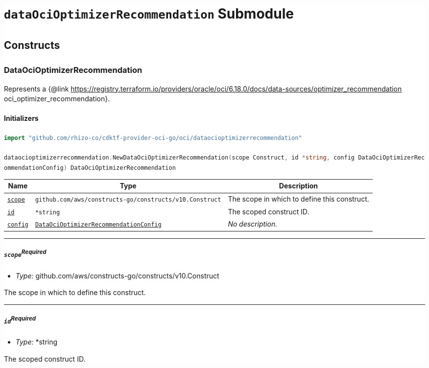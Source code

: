 # `dataOciOptimizerRecommendation` Submodule <a name="`dataOciOptimizerRecommendation` Submodule" id="rhizo-co-terraform-provider-oci.dataOciOptimizerRecommendation"></a>

## Constructs <a name="Constructs" id="Constructs"></a>

### DataOciOptimizerRecommendation <a name="DataOciOptimizerRecommendation" id="rhizo-co-terraform-provider-oci.dataOciOptimizerRecommendation.DataOciOptimizerRecommendation"></a>

Represents a {@link https://registry.terraform.io/providers/oracle/oci/6.18.0/docs/data-sources/optimizer_recommendation oci_optimizer_recommendation}.

#### Initializers <a name="Initializers" id="rhizo-co-terraform-provider-oci.dataOciOptimizerRecommendation.DataOciOptimizerRecommendation.Initializer"></a>

```go
import "github.com/rhizo-co/cdktf-provider-oci-go/oci/dataocioptimizerrecommendation"

dataocioptimizerrecommendation.NewDataOciOptimizerRecommendation(scope Construct, id *string, config DataOciOptimizerRecommendationConfig) DataOciOptimizerRecommendation
```

| **Name** | **Type** | **Description** |
| --- | --- | --- |
| <code><a href="#rhizo-co-terraform-provider-oci.dataOciOptimizerRecommendation.DataOciOptimizerRecommendation.Initializer.parameter.scope">scope</a></code> | <code>github.com/aws/constructs-go/constructs/v10.Construct</code> | The scope in which to define this construct. |
| <code><a href="#rhizo-co-terraform-provider-oci.dataOciOptimizerRecommendation.DataOciOptimizerRecommendation.Initializer.parameter.id">id</a></code> | <code>*string</code> | The scoped construct ID. |
| <code><a href="#rhizo-co-terraform-provider-oci.dataOciOptimizerRecommendation.DataOciOptimizerRecommendation.Initializer.parameter.config">config</a></code> | <code><a href="#rhizo-co-terraform-provider-oci.dataOciOptimizerRecommendation.DataOciOptimizerRecommendationConfig">DataOciOptimizerRecommendationConfig</a></code> | *No description.* |

---

##### `scope`<sup>Required</sup> <a name="scope" id="rhizo-co-terraform-provider-oci.dataOciOptimizerRecommendation.DataOciOptimizerRecommendation.Initializer.parameter.scope"></a>

- *Type:* github.com/aws/constructs-go/constructs/v10.Construct

The scope in which to define this construct.

---

##### `id`<sup>Required</sup> <a name="id" id="rhizo-co-terraform-provider-oci.dataOciOptimizerRecommendation.DataOciOptimizerRecommendation.Initializer.parameter.id"></a>

- *Type:* *string

The scoped construct ID.
